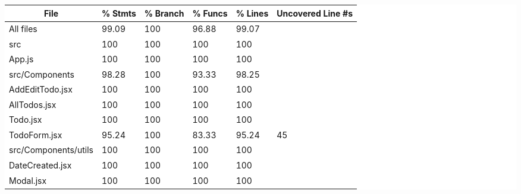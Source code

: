 | File                 | % Stmts | % Branch | % Funcs | % Lines | Uncovered Line #s |
| -------------------- | ------- | -------- | ------- | ------- | ----------------- |
| All files            | 99.09   | 100      | 96.88   | 99.07   |                   |
| src                  | 100     | 100      | 100     | 100     |                   |
| App.js               | 100     | 100      | 100     | 100     |                   |
| src/Components       | 98.28   | 100      | 93.33   | 98.25   |                   |
| AddEditTodo.jsx      | 100     | 100      | 100     | 100     |                   |
| AllTodos.jsx         | 100     | 100      | 100     | 100     |                   |
| Todo.jsx             | 100     | 100      | 100     | 100     |                   |
| TodoForm.jsx         | 95.24   | 100      | 83.33   | 95.24   | 45                |
| src/Components/utils | 100     | 100      | 100     | 100     |                   |
| DateCreated.jsx      | 100     | 100      | 100     | 100     |                   |
| Modal.jsx            | 100     | 100      | 100     | 100     |                   |

